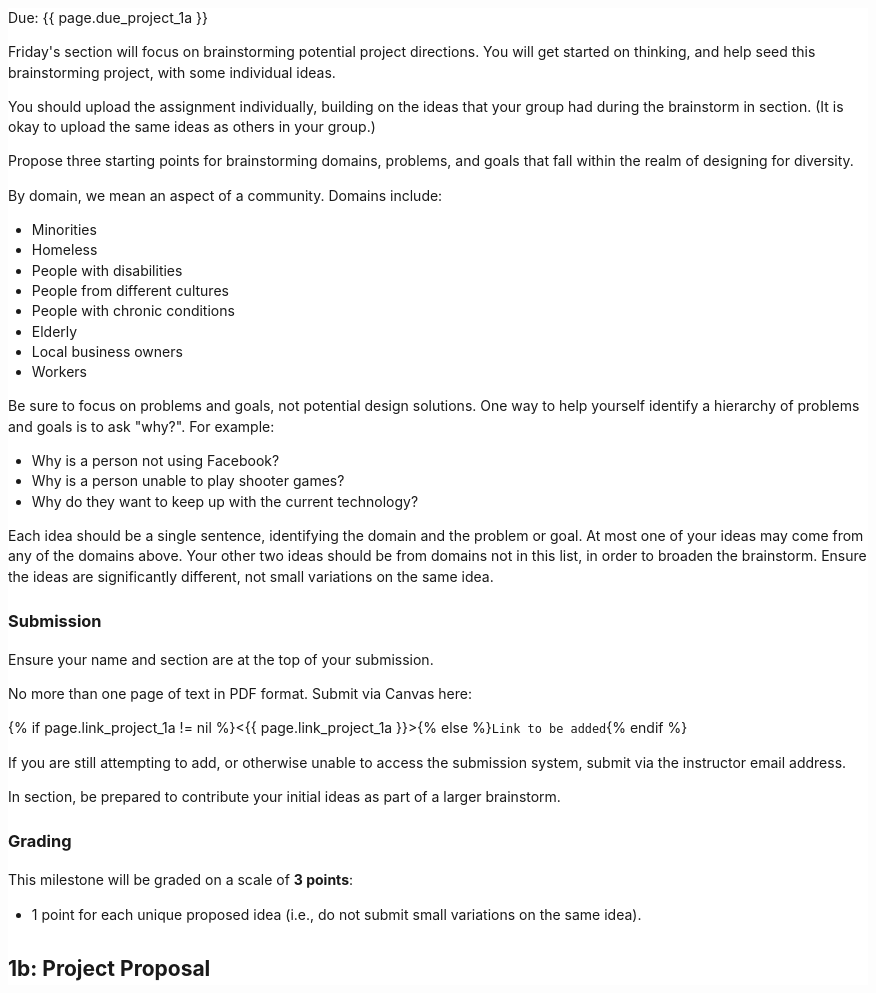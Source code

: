 Due: {{ page.due_project_1a }}

Friday's section will focus on brainstorming potential project directions. You will get started on thinking, and help seed this brainstorming project, with some individual ideas.

You should upload the assignment individually, building on the ideas that your group had during the brainstorm in section. (It is okay to upload the same ideas as others in your group.)

Propose three starting points for brainstorming domains, problems, and goals that fall within the realm of designing for diversity.

By domain, we mean an aspect of a community. Domains include:

- Minorities
- Homeless
- People with disabilities
- People from different cultures
- People with chronic conditions
- Elderly
- Local business owners
- Workers

Be sure to focus on problems and goals, not potential design solutions. One way to help yourself identify a hierarchy of problems and goals is to ask "why?". For example:

- Why is a person not using Facebook?
- Why is a person unable to play shooter games?
- Why do they want to keep up with the current technology?

Each idea should be a single sentence, identifying the domain and the problem or goal. At most one of your ideas may come from any of the domains above. Your other two ideas should be from domains not in this list, in order to broaden the brainstorm. Ensure the ideas are significantly different, not small variations on the same idea.

### Submission

Ensure your name and section are at the top of your submission.

No more than one page of text in PDF format. Submit via Canvas here: 

{% if page.link_project_1a != nil %}<{{ page.link_project_1a }}>{% else %}`Link to be added`{% endif %}

If you are still attempting to add, or otherwise unable to access the submission system, submit via the instructor email address.

In section, be prepared to contribute your initial ideas as part of a larger brainstorm.

### Grading

This milestone will be graded on a scale of __3 points__:

- 1 point for each unique proposed idea (i.e., do not submit small variations on the same idea).

<a name="project_proposal"></a>

## 1b: Project Proposal
